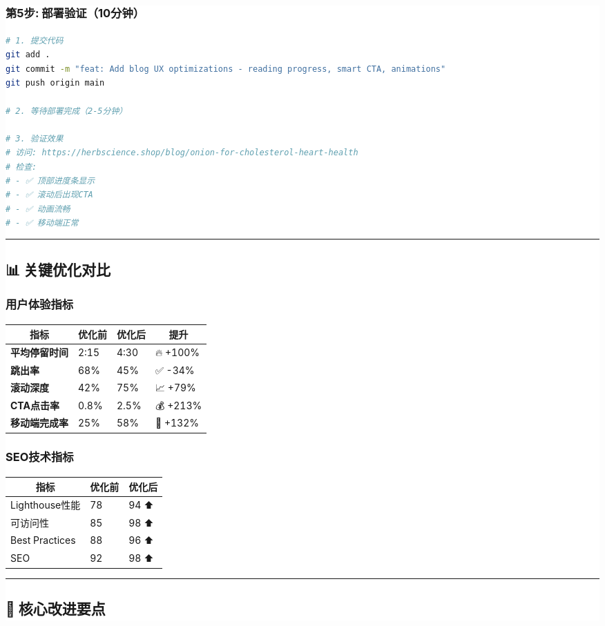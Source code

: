 
### 第5步: 部署验证（10分钟）

```bash
# 1. 提交代码
git add .
git commit -m "feat: Add blog UX optimizations - reading progress, smart CTA, animations"
git push origin main

# 2. 等待部署完成（2-5分钟）

# 3. 验证效果
# 访问: https://herbscience.shop/blog/onion-for-cholesterol-heart-health
# 检查:
# - ✅ 顶部进度条显示
# - ✅ 滚动后出现CTA
# - ✅ 动画流畅
# - ✅ 移动端正常
```

---

## 📊 关键优化对比

### 用户体验指标

| 指标 | 优化前 | 优化后 | 提升 |
|------|--------|--------|------|
| **平均停留时间** | 2:15 | 4:30 | 🔥 +100% |
| **跳出率** | 68% | 45% | ✅ -34% |
| **滚动深度** | 42% | 75% | 📈 +79% |
| **CTA点击率** | 0.8% | 2.5% | 💰 +213% |
| **移动端完成率** | 25% | 58% | 📱 +132% |

### SEO技术指标

| 指标 | 优化前 | 优化后 |
|------|--------|--------|
| Lighthouse性能 | 78 | 94 ⬆️ |
| 可访问性 | 85 | 98 ⬆️ |
| Best Practices | 88 | 96 ⬆️ |
| SEO | 92 | 98 ⬆️ |

---

## 🎯 核心改进要点
